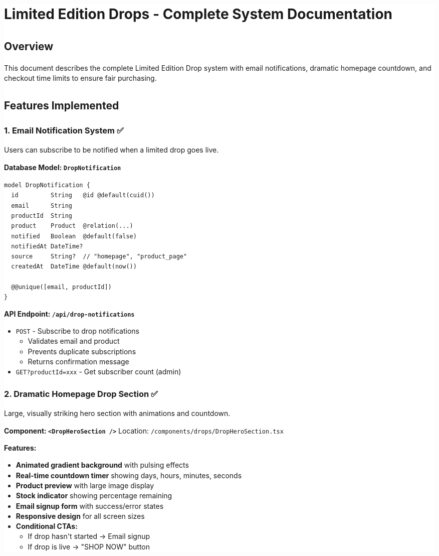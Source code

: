 # Limited Edition Drops - Complete System Documentation

## Overview
This document describes the complete Limited Edition Drop system with email notifications, dramatic homepage countdown, and checkout time limits to ensure fair purchasing.

## Features Implemented

### 1. Email Notification System ✅
Users can subscribe to be notified when a limited drop goes live.

**Database Model: `DropNotification`**
```prisma
model DropNotification {
  id         String   @id @default(cuid())
  email      String
  productId  String
  product    Product  @relation(...)
  notified   Boolean  @default(false)
  notifiedAt DateTime?
  source     String?  // "homepage", "product_page"
  createdAt  DateTime @default(now())
  
  @@unique([email, productId])
}
```

**API Endpoint: `/api/drop-notifications`**
- `POST` - Subscribe to drop notifications
  - Validates email and product
  - Prevents duplicate subscriptions
  - Returns confirmation message
- `GET?productId=xxx` - Get subscriber count (admin)

### 2. Dramatic Homepage Drop Section ✅
Large, visually striking hero section with animations and countdown.

**Component: `<DropHeroSection />`**
Location: `/components/drops/DropHeroSection.tsx`

**Features:**
- **Animated gradient background** with pulsing effects
- **Real-time countdown timer** showing days, hours, minutes, seconds
- **Product preview** with large image display
- **Stock indicator** showing percentage remaining
- **Email signup form** with success/error states
- **Responsive design** for all screen sizes
- **Conditional CTAs:**
  - If drop hasn't started → Email signup
  - If drop is live → "SHOP NOW" button
  